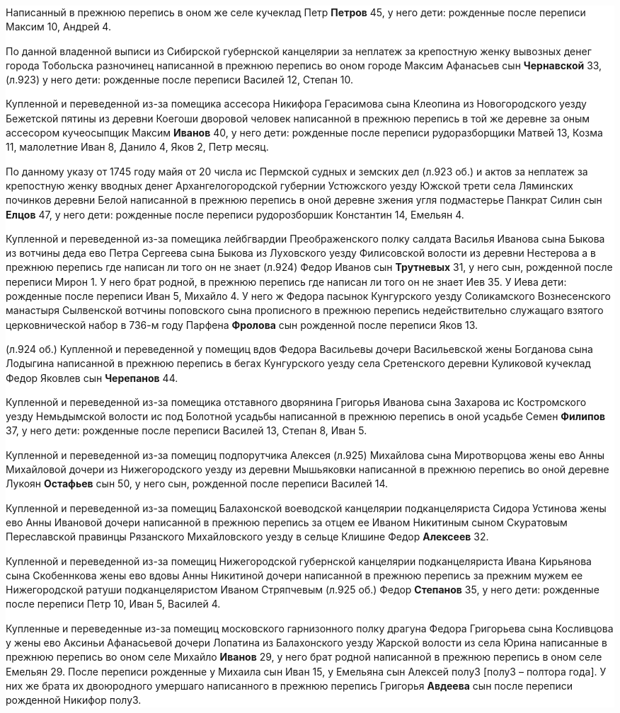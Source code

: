 Написанный в прежнюю перепись в оном же селе кучеклад Петр **Петров** 45, у него дети: рожденные после переписи Максим 10, Андрей 4.

По данной владенной выписи из Сибирской губернской канцелярии за неплатеж за крепостную женку вывозных денег города Тобольска разночинец написанной в прежнюю перепись во оном городе Максим Афанасьев сын **Чернавской** 33, (л.923) у него дети: рожденные после переписи Василей 12, Степан 10.

Купленной и переведенной из-за помещика ассесора Никифора Герасимова сына Клеопина из Новогородского уезду Бежетской пятины из деревни Коегоши дворовой человек написанной в прежнюю перепись в той же деревне за оным ассесором кучеосыпщик Максим **Иванов** 40, у него дети: рожденные после переписи рудоразборщики Матвей 13, Козма 11, малолетние Иван 8, Данило 4, Яков 2, Петр месяц.

По данному указу от 1745 году майя от 20 числа ис Пермской судных и земских дел (л.923 об.) и актов за неплатеж за крепостную женку вводных денег Архангелогородской губернии Устюжского уезду Южской трети села Ляминских починков деревни Белой написанной в прежнюю перепись в оной деревне зжения угля подмастерье Панкрат Силин сын **Елцов** 47, у него дети: рожденные после переписи рудорозборшик Константин 14, Емельян 4.

Купленной и переведенной из-за помещика лейбгвардии Преображенского полку салдата Василья Иванова сына Быкова из вотчины деда ево Петра Сергеева сына Быкова из Луховского уезду Филисовской волости из деревни Нестерова а в прежнюю перепись где написан ли того он не знает (л.924) Федор Иванов сын **Трутневых** 31, у него сын, рожденной после переписи Мирон 1. У него брат родной, в прежнюю перепись где написан ли того он не знает Иев 35. У Иева дети: рожденные после переписи Иван 5, Михайло 4. У него ж Федора пасынок Кунгурского уезду Соликамского Вознесенского манастыря Сылвенской вотчины поповского сына прописного в прежнюю перепись недействительно служащаго взятого церковнической набор в 736-м году Парфена **Фролова** сын рожденной после переписи Яков 13.

(л.924 об.) Купленной и переведенной у помещиц вдов Федора Васильевы дочери Васильевской жены Богданова сына Лодыгина написанной в прежнюю перепись в бегах Кунгурского уезду села Сретенского деревни Куликовой кучеклад Федор Яковлев сын **Черепанов** 44.

Купленной и переведенной из-за помещика отставного дворянина Григорья Иванова сына Захарова ис Костромского уезду Немьдымской волости ис под Болотной усадьбы написанной в прежнюю перепись в оной усадьбе Семен **Филипов** 37, у него дети: рожденные после переписи Василей 13, Степан 8, Иван 5.

Купленной и переведенной из-за помещиц подпорутчика Алексея (л.925) Михайлова сына Миротворцова жены ево Анны Михайловой дочери из Нижегородского уезду из деревни Мышьяковки написанной в прежнюю перепись во оной деревне Лукоян **Остафьев** сын 50, у него сын, рожденной после переписи Василей 14.

Купленной и переведенной из-за помещиц Балахонской воеводской канцелярии подканцеляриста Сидора Устинова жены ево Анны Ивановой дочери написанной в прежнюю перепись за отцем ее Иваном Никитиным сыном Скуратовым Переславской правинцы Рязанского Михайловского уезду в сельце Клишине Федор **Алексеев** 32.

Купленной и переведенной из-за помещиц Нижегородской губернской канцелярии подканцеляриста Ивана Кирьянова сына Скобеннкова жены ево вдовы Анны Никитиной дочери написанной в прежнюю перепись за прежним мужем ее Нижегородской ратуши подканцеляристом Иваном Стряпчевым (л.925 об.) Федор **Степанов** 35, у него дети: рожденные после переписи Петр 10, Иван 5, Василей 4.

Купленные и переведенные из-за помещиц московского гарнизонного полку драгуна Федора Григорьева сына Косливцова у жены ево Аксиньи Афанасьевой дочери Лопатина из Балахонского уезду Жарской волости из села Юрина написанные в прежнюю перепись во оном селе Михайло **Иванов** 29, у него брат родной написанной в прежнюю перепись в оном селе Емельян 29. После переписи рожденные у Михаила сын Иван 15, у Емельяна сын Алексей полу3 \[полу3 – полтора года\]. У них же брата их двоюродного умершаго написанного в прежнюю перепись Григорья **Авдеева** сын после переписи рожденной Никифор полу3.
